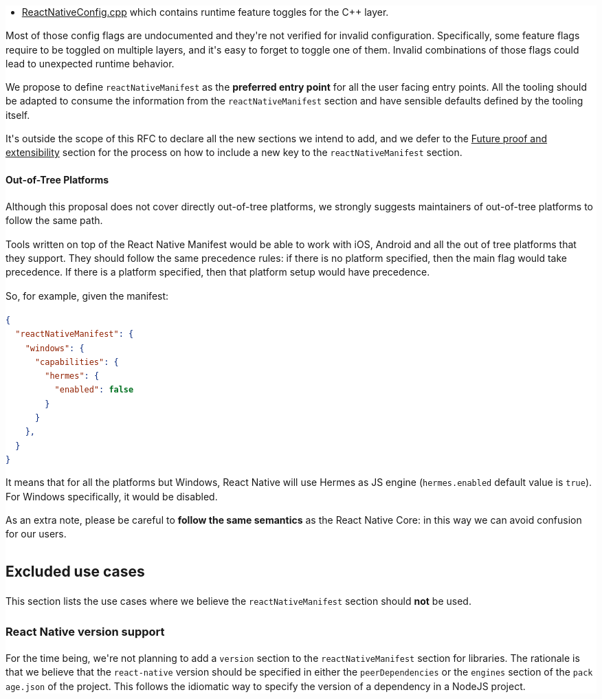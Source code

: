 * [ReactNativeConfig.cpp](https://github.com/facebook/react-native/blob/main/packages/react-native/ReactCommon/react/config/ReactNativeConfig.cpp) which contains runtime feature toggles for the C++ layer.

Most of those config flags are undocumented and they're not verified for invalid configuration. Specifically, some feature flags require to be toggled on multiple layers, and it's easy to forget to toggle one of them. Invalid combinations of those flags could lead to unexpected runtime behavior.

We propose to define `reactNativeManifest` as the **preferred entry point** for all the user facing entry points. All the tooling should be adapted to consume the information from the `reactNativeManifest` section and have sensible defaults defined by the tooling itself.

It's outside the scope of this RFC to declare all the new sections we intend to add, and we defer to the [Future proof and extensibility](#future-proof-and-extensibility) section for the process on how to include a new key to the `reactNativeManifest` section.

#### Out-of-Tree Platforms

Although this proposal does not cover directly out-of-tree platforms, we strongly suggests maintainers of out-of-tree platforms to follow the same path.

Tools written on top of the React Native Manifest would be able to work with iOS, Android and all the out of tree platforms that they support. They should follow the same precedence rules: if there is no platform specified, then the main flag would take precedence. If there is a platform specified, then that platform setup would have precedence.

So, for example, given the manifest:

```json
{
  "reactNativeManifest": {
    "windows": {
      "capabilities": {
        "hermes": {
          "enabled": false
        }
      }
    },
  }
}
```

It means that for all the platforms but Windows, React Native will use Hermes as JS engine (`hermes.enabled` default value is `true`). For Windows specifically, it would be disabled.

As an extra note, please be careful to **follow the same semantics** as the React Native Core: in this way we can avoid confusion for our users.

## Excluded use cases

This section lists the use cases where we believe the `reactNativeManifest` section should **not** be used.

### React Native version support

For the time being, we're not planning to add a `version` section to the `reactNativeManifest` section for libraries. The rationale is that we believe that the `react-native` version should be specified in either the `peerDependencies` or the `engines` section of the `package.json` of the project. This follows the idiomatic way to specify the version of a dependency in a NodeJS project.
